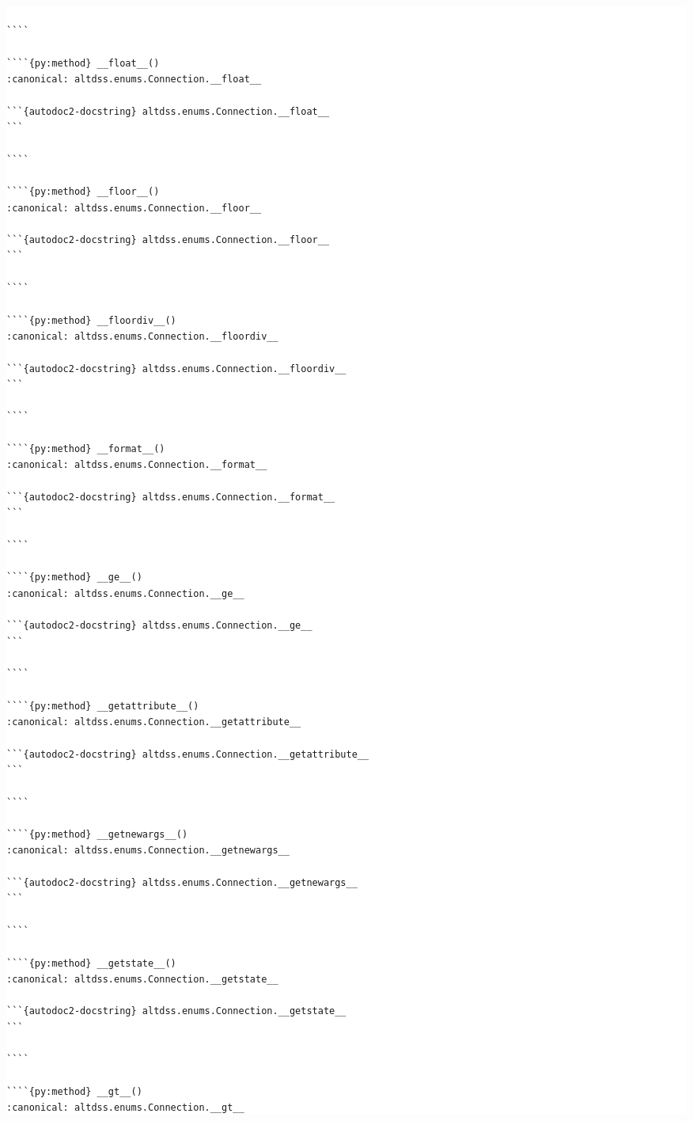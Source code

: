 `````{py:class} Connection()

````

````{py:method} __float__()
:canonical: altdss.enums.Connection.__float__

```{autodoc2-docstring} altdss.enums.Connection.__float__
```

````

````{py:method} __floor__()
:canonical: altdss.enums.Connection.__floor__

```{autodoc2-docstring} altdss.enums.Connection.__floor__
```

````

````{py:method} __floordiv__()
:canonical: altdss.enums.Connection.__floordiv__

```{autodoc2-docstring} altdss.enums.Connection.__floordiv__
```

````

````{py:method} __format__()
:canonical: altdss.enums.Connection.__format__

```{autodoc2-docstring} altdss.enums.Connection.__format__
```

````

````{py:method} __ge__()
:canonical: altdss.enums.Connection.__ge__

```{autodoc2-docstring} altdss.enums.Connection.__ge__
```

````

````{py:method} __getattribute__()
:canonical: altdss.enums.Connection.__getattribute__

```{autodoc2-docstring} altdss.enums.Connection.__getattribute__
```

````

````{py:method} __getnewargs__()
:canonical: altdss.enums.Connection.__getnewargs__

```{autodoc2-docstring} altdss.enums.Connection.__getnewargs__
```

````

````{py:method} __getstate__()
:canonical: altdss.enums.Connection.__getstate__

```{autodoc2-docstring} altdss.enums.Connection.__getstate__
```

````

````{py:method} __gt__()
:canonical: altdss.enums.Connection.__gt__

`````